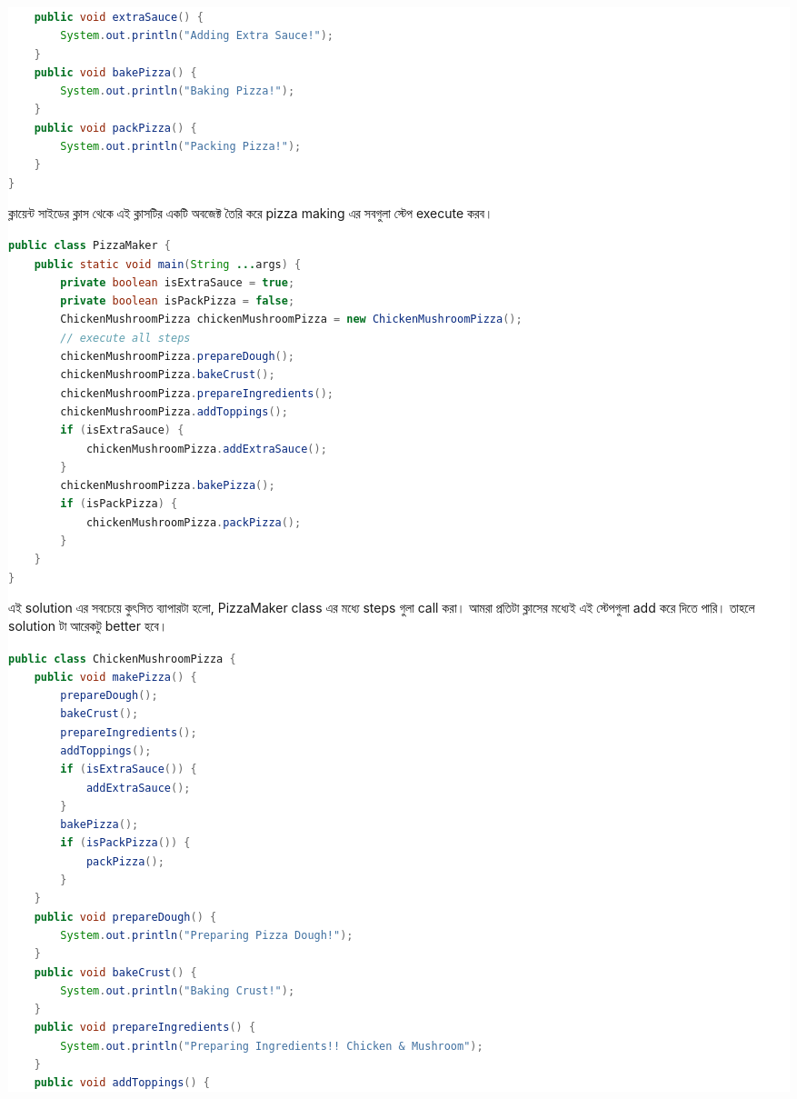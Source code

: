 ```java
    public void extraSauce() {
        System.out.println("Adding Extra Sauce!");
    }
    public void bakePizza() {
        System.out.println("Baking Pizza!");
    }
    public void packPizza() {
        System.out.println("Packing Pizza!");
    }
}
```

ক্লায়েন্ট সাইডের ক্লাস থেকে এই ক্লাসটির একটি অবজেক্ট তৈরি করে pizza making এর সবগুলা স্টেপ execute করব।

```java
public class PizzaMaker {
    public static void main(String ...args) {
        private boolean isExtraSauce = true;
        private boolean isPackPizza = false;
        ChickenMushroomPizza chickenMushroomPizza = new ChickenMushroomPizza();
        // execute all steps
        chickenMushroomPizza.prepareDough();
        chickenMushroomPizza.bakeCrust();
        chickenMushroomPizza.prepareIngredients();
        chickenMushroomPizza.addToppings();
        if (isExtraSauce) {
            chickenMushroomPizza.addExtraSauce();
        }
        chickenMushroomPizza.bakePizza();
        if (isPackPizza) {
            chickenMushroomPizza.packPizza();
        }
    }
}
```

এই solution এর সবচেয়ে কুৎসিত ব্যাপারটা হলো, PizzaMaker class এর মধ্যে steps গুলা call করা। আমরা প্রতিটা ক্লাসের মধ্যেই এই স্টেপগুলা add করে দিতে পারি। তাহলে solution টা আরেকটু better হবে।

```java
public class ChickenMushroomPizza {
    public void makePizza() {
        prepareDough();
        bakeCrust();
        prepareIngredients();
        addToppings();
        if (isExtraSauce()) {
            addExtraSauce();
        }
        bakePizza();
        if (isPackPizza()) {
            packPizza();
        }
    }
    public void prepareDough() {
        System.out.println("Preparing Pizza Dough!");
    }
    public void bakeCrust() {
        System.out.println("Baking Crust!");
    }
    public void prepareIngredients() {
        System.out.println("Preparing Ingredients!! Chicken & Mushroom");
    }
    public void addToppings() {
```